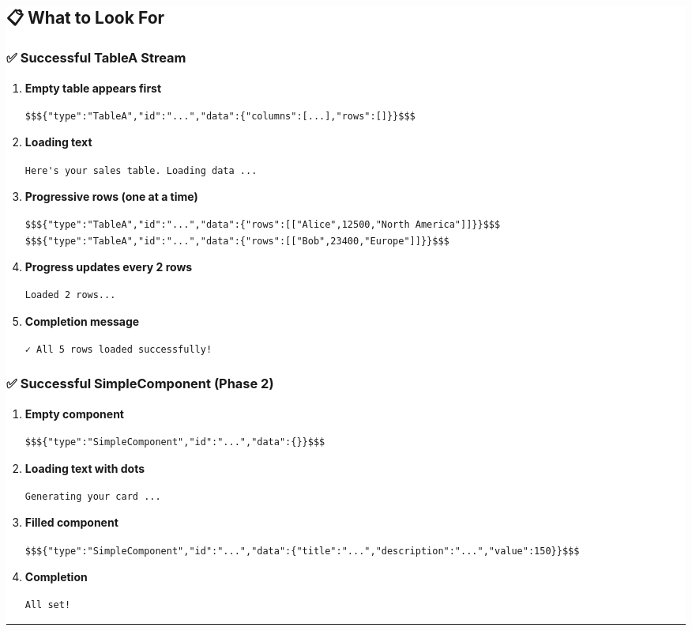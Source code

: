 
## 📋 What to Look For

### ✅ Successful TableA Stream

1. **Empty table appears first**

   ```
   $$${"type":"TableA","id":"...","data":{"columns":[...],"rows":[]}}$$$
   ```

2. **Loading text**

   ```
   Here's your sales table. Loading data ...
   ```

3. **Progressive rows (one at a time)**

   ```
   $$${"type":"TableA","id":"...","data":{"rows":[["Alice",12500,"North America"]]}}$$$
   $$${"type":"TableA","id":"...","data":{"rows":[["Bob",23400,"Europe"]]}}$$$
   ```

4. **Progress updates every 2 rows**

   ```
   Loaded 2 rows...
   ```

5. **Completion message**
   ```
   ✓ All 5 rows loaded successfully!
   ```

### ✅ Successful SimpleComponent (Phase 2)

1. **Empty component**

   ```
   $$${"type":"SimpleComponent","id":"...","data":{}}$$$
   ```

2. **Loading text with dots**

   ```
   Generating your card ...
   ```

3. **Filled component**

   ```
   $$${"type":"SimpleComponent","id":"...","data":{"title":"...","description":"...","value":150}}$$$
   ```

4. **Completion**
   ```
   All set!
   ```

---